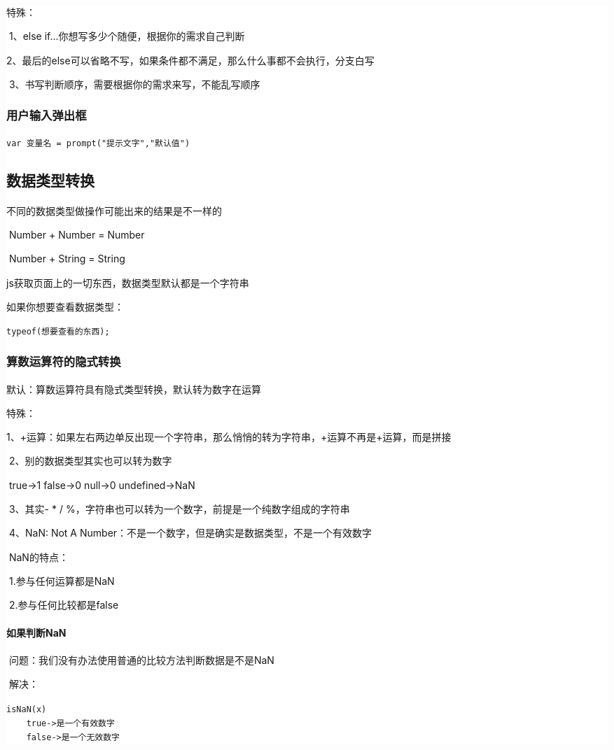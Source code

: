 特殊：

​	1、else if...你想写多少个随便，根据你的需求自己判断

​	2、最后的else可以省略不写，如果条件都不满足，那么什么事都不会执行，分支白写

​	3、书写判断顺序，需要根据你的需求来写，不能乱写顺序

### 用户输入弹出框

```
var 变量名 = prompt("提示文字","默认值")
```

## 数据类型转换

不同的数据类型做操作可能出来的结果是不一样的

​	Number + Number = Number

​	Number + String = String

js获取页面上的一切东西，数据类型默认都是一个字符串

如果你想要查看数据类型：

```
typeof(想要查看的东西);
```

### 算数运算符的隐式转换

默认：算数运算符具有隐式类型转换，默认转为数字在运算

特殊：

​	1、+运算：如果左右两边单反出现一个字符串，那么悄悄的转为字符串，+运算不再是+运算，而是拼接

​	2、别的数据类型其实也可以转为数字

​			true->1   false->0    null->0     undefined->NaN

​	3、其实- * / %，字符串也可以转为一个数字，前提是一个纯数字组成的字符串

​	4、NaN: Not A Number：不是一个数字，但是确实是数据类型，不是一个有效数字

​			NaN的特点：

​			1.参与任何运算都是NaN

​			2.参与任何比较都是false

#### 如果判断NaN

​	问题：我们没有办法使用普通的比较方法判断数据是不是NaN

​	解决：

```
isNaN(x)
	true->是一个有效数字
	false->是一个无效数字
```
